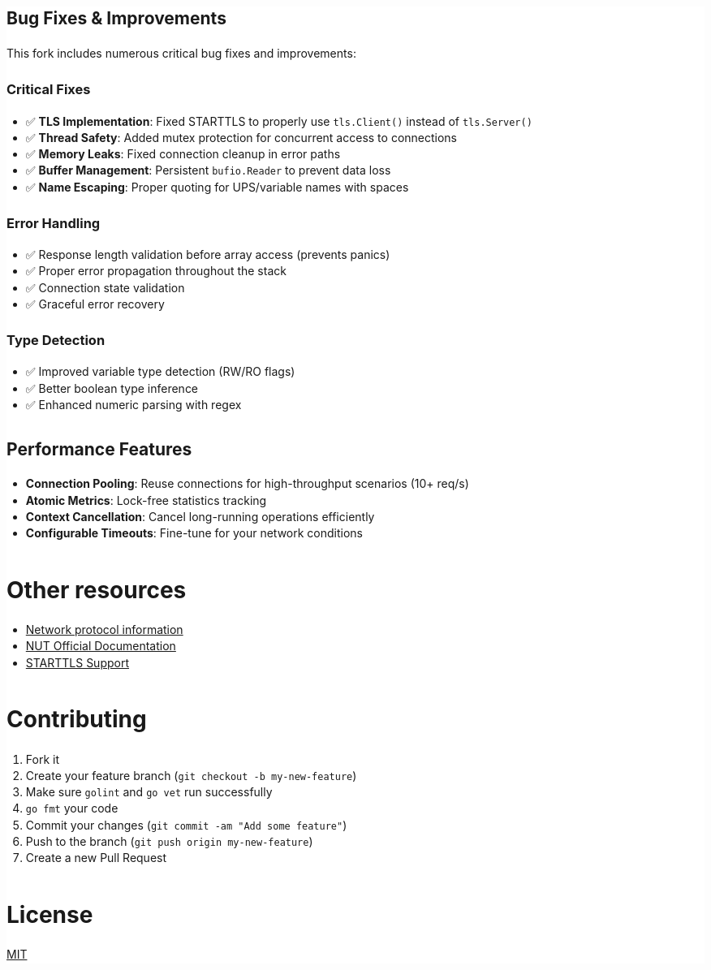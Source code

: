 ## Bug Fixes & Improvements

This fork includes numerous critical bug fixes and improvements:

### Critical Fixes
- ✅ **TLS Implementation**: Fixed STARTTLS to properly use `tls.Client()` instead of `tls.Server()`
- ✅ **Thread Safety**: Added mutex protection for concurrent access to connections
- ✅ **Memory Leaks**: Fixed connection cleanup in error paths
- ✅ **Buffer Management**: Persistent `bufio.Reader` to prevent data loss
- ✅ **Name Escaping**: Proper quoting for UPS/variable names with spaces

### Error Handling
- ✅ Response length validation before array access (prevents panics)
- ✅ Proper error propagation throughout the stack
- ✅ Connection state validation
- ✅ Graceful error recovery

### Type Detection
- ✅ Improved variable type detection (RW/RO flags)
- ✅ Better boolean type inference
- ✅ Enhanced numeric parsing with regex

## Performance Features

- **Connection Pooling**: Reuse connections for high-throughput scenarios (10+ req/s)
- **Atomic Metrics**: Lock-free statistics tracking
- **Context Cancellation**: Cancel long-running operations efficiently
- **Configurable Timeouts**: Fine-tune for your network conditions

# Other resources
* [Network protocol information](http://networkupstools.org/docs/developer-guide.chunked/ar01s09.html)
* [NUT Official Documentation](https://networkupstools.org/)
* [STARTTLS Support](https://networkupstools.org/docs/developer-guide.chunked/ar01s09.html#_starttls)

# Contributing

1. Fork it
2. Create your feature branch (`git checkout -b my-new-feature`)
3. Make sure `golint` and `go vet` run successfully
4. `go fmt` your code
5. Commit your changes (`git commit -am "Add some feature"`)
6. Push to the branch (`git push origin my-new-feature`)
7. Create a new Pull Request

# License
[MIT](LICENSE)
